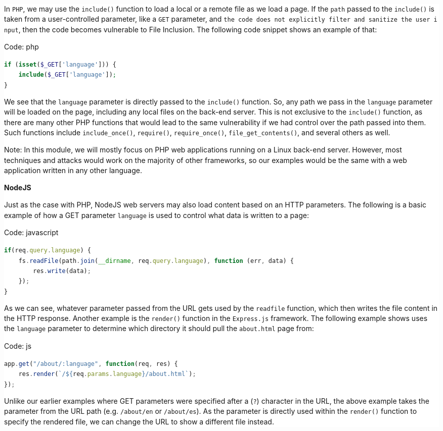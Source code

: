 In `PHP`, we may use the `include()` function to load a local or a remote file as we load a page. If the `path` passed to the `include()` is taken from a user-controlled parameter, like a `GET` parameter, and `the code does not explicitly filter and sanitize the user input`, then the code becomes vulnerable to File Inclusion. The following code snippet shows an example of that:

Code: php

```php
if (isset($_GET['language'])) {
    include($_GET['language']);
}
```

We see that the `language` parameter is directly passed to the `include()` function. So, any path we pass in the `language` parameter will be loaded on the page, including any local files on the back-end server. This is not exclusive to the `include()` function, as there are many other PHP functions that would lead to the same vulnerability if we had control over the path passed into them. Such functions include `include_once()`, `require()`, `require_once()`, `file_get_contents()`, and several others as well.

Note: In this module, we will mostly focus on PHP web applications running on a Linux back-end server. However, most techniques and attacks would work on the majority of other frameworks, so our examples would be the same with a web application written in any other language.

**NodeJS**

Just as the case with PHP, NodeJS web servers may also load content based on an HTTP parameters. The following is a basic example of how a GET parameter `language` is used to control what data is written to a page:

Code: javascript

```javascript
if(req.query.language) {
    fs.readFile(path.join(__dirname, req.query.language), function (err, data) {
        res.write(data);
    });
}
```

As we can see, whatever parameter passed from the URL gets used by the `readfile` function, which then writes the file content in the HTTP response. Another example is the `render()` function in the `Express.js` framework. The following example shows uses the `language` parameter to determine which directory it should pull the `about.html` page from:

Code: js

```js
app.get("/about/:language", function(req, res) {
    res.render(`/${req.params.language}/about.html`);
});
```

Unlike our earlier examples where GET parameters were specified after a (`?`) character in the URL, the above example takes the parameter from the URL path (e.g. `/about/en` or `/about/es`). As the parameter is directly used within the `render()` function to specify the rendered file, we can change the URL to show a different file instead.
